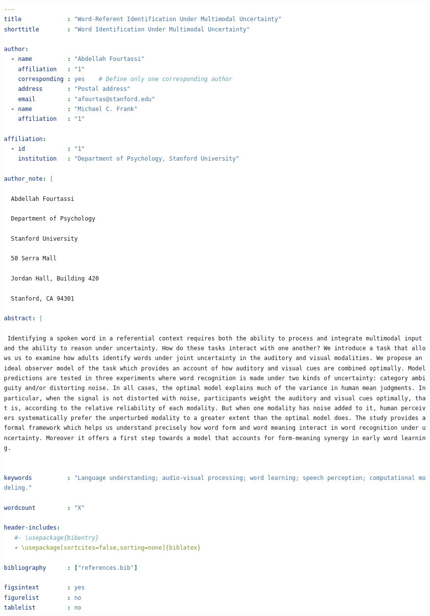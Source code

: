 ```yaml
---
title             : "Word-Referent Identification Under Multimodal Uncertainty"
shorttitle        : "Word Identification Under Multimodal Uncertainty"

author: 
  - name          : "Abdellah Fourtassi"
    affiliation   : "1"
    corresponding : yes    # Define only one corresponding author
    address       : "Postal address"
    email         : "afourtas@stanford.edu"
  - name          : "Michael C. Frank"
    affiliation   : "1"

affiliation:
  - id            : "1"
    institution   : "Department of Psychology, Stanford University"

author_note: |

  Abdellah Fourtassi
  
  Department of Psychology
  
  Stanford University
  
  50 Serra Mall
  
  Jordan Hall, Building 420
  
  Stanford, CA 94301

abstract: |

 Identifying a spoken word in a referential context requires both the ability to process and integrate multimodal input and the ability to reason under uncertainty. How do these tasks interact with one another? We introduce a task that allows us to examine how adults identify words under joint uncertainty in the auditory and visual modalities. We propose an ideal observer model of the task which provides an account of how auditory and visual cues are combined optimally. Model predictions are tested in three experiments where word recognition is made under two kinds of uncertainty: category ambiguity and/or distorting noise. In all cases, the optimal model explains much of the variance in human mean judgments. In particular, when the signal is not distorted with noise, participants weight the auditory and visual cues optimally, that is, according to the relative reliability of each modality. But when one modality has noise added to it, human perceivers systematically prefer the unperturbed modality to a greater extent than the optimal model does. The study provides a formal framework which helps us understand precisely how word form and word meaning interact in word recognition under uncertainty. Moreover it offers a first step towards a model that accounts for form-meaning synergy in early word learning.

  
keywords          : "Language understanding; audio-visual processing; word learning; speech perception; computational modeling."

wordcount         : "X"

header-includes:
   #- \usepackage{bibentry}
   - \usepackage[sortcites=false,sorting=none]{biblatex}
   
bibliography      : ["references.bib"]

figsintext        : yes
figurelist        : no
tablelist         : no
```